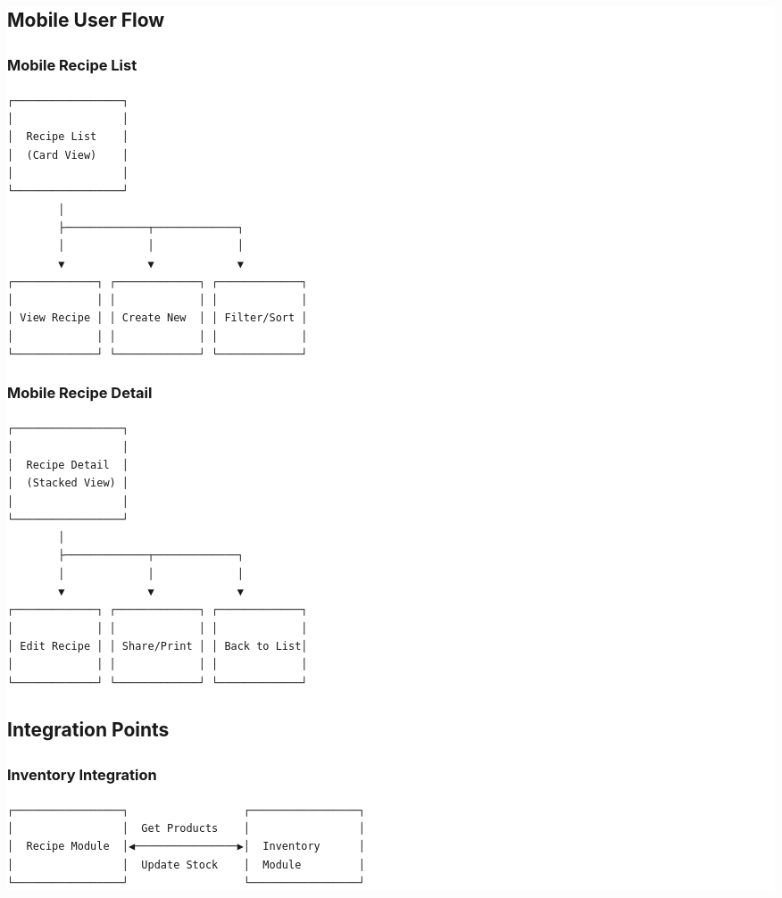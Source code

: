 ## Mobile User Flow

### Mobile Recipe List

```
┌─────────────────┐
│                 │
│  Recipe List    │
│  (Card View)    │
│                 │
└─────────────────┘
        │
        ├─────────────┬─────────────┐
        │             │             │
        ▼             ▼             ▼
┌─────────────┐ ┌─────────────┐ ┌─────────────┐
│             │ │             │ │             │
│ View Recipe │ │ Create New  │ │ Filter/Sort │
│             │ │             │ │             │
└─────────────┘ └─────────────┘ └─────────────┘
```

### Mobile Recipe Detail

```
┌─────────────────┐
│                 │
│  Recipe Detail  │
│  (Stacked View) │
│                 │
└─────────────────┘
        │
        ├─────────────┬─────────────┐
        │             │             │
        ▼             ▼             ▼
┌─────────────┐ ┌─────────────┐ ┌─────────────┐
│             │ │             │ │             │
│ Edit Recipe │ │ Share/Print │ │ Back to List│
│             │ │             │ │             │
└─────────────┘ └─────────────┘ └─────────────┘
```

## Integration Points

### Inventory Integration

```
┌─────────────────┐                  ┌─────────────────┐
│                 │  Get Products    │                 │
│  Recipe Module  │◀────────────────▶│  Inventory      │
│                 │  Update Stock    │  Module         │
└─────────────────┘                  └─────────────────┘
```
